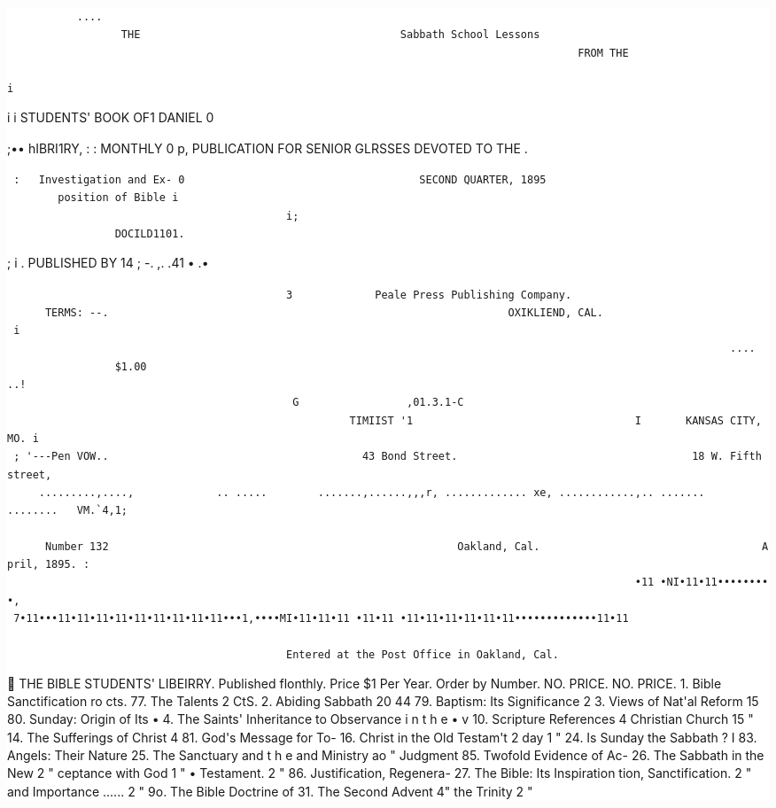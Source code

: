                ....
                      THE                                         Sabbath School Lessons
                                                                                              FROM THE
                                                                                                                                                 i
 i                                                                                                                                               i
       STUDENTS'
                                                      BOOK OF1 DANIEL
                                                0


 ;••         hIBRI1RY,                          :
:          MONTHLY
                                                0
                                                p,
                 PUBLICATION
                                                                    FOR SENIOR GLRSSES
               DEVOTED TO THE                                                     .


     :   Investigation and Ex- 0                                     SECOND QUARTER, 1895
            position of Bible i
                                                i;
                     DOCILD1101.
 ;
 i .                                                                                       PUBLISHED BY
                                           14
     ; -.       ,.         .41   •         .•

                                                3             Peale Press Publishing Company.
          TERMS: --.                                                               OXIKLIEND, CAL.
     i
                                                                                                                      ....
                     $1.00                                                                                                          ..!
                                                 G                 ,01.3.1-C
                                                          TIMIIST '1                                   I       KANSAS CITY, MO. i
     ; '---Pen VOW..                                        43 Bond Street.                                     18 W. Fifth street,
         .........,....,             .. .....        .......,......,,,r, ............. xe, ............,.. .......              ........   VM.`4,1;

          Number 132                                                       Oakland, Cal.                                   April, 1895. :
                                                                                                       •11 •NI•11•11•••••••••,
     7•11•••11•11•11•11•11•11•11•11•11•••1,••••MI•11•11•11 •11•11 •11•11•11•11•11•11•••••••••••••11•11

                                                Entered at the Post Office in Oakland, Cal.
           THE BIBLE STUDENTS' LIBEIRRY.
          Published flonthly. Price $1 Per Year. Order by Number.
     NO.                            PRICE.      NO.                              PRICE.
      1. Bible Sanctification        ro cts.      77. The Talents                    2 CtS.
      2. Abiding Sabbath             20 44        79. Baptism: Its Significance 2
      3. Views of Nat'al Reform 15                80. Sunday: Origin of Its
 •    4. The Saints' Inheritance to                      Observance i n t h e               •
 v 10. Scripture References           4                  Christian Church           15 "
     14. The Sufferings of Christ 4               81. God's Message for To-
     16. Christ in the Old Testam't 2                   day                         1 "
     24. Is Sunday the Sabbath ? I                83. Angels: Their Nature
     25. The Sanctuary and t h e                        and Ministry                ao "
             Judgment                             85. Twofold Evidence of Ac-
     26. The Sabbath in the New 2 "                     ceptance with God           1 "
 •            Testament.              2 "         86. Justification, Regenera-
     27. The Bible: Its Inspiration                     tion, Sanctification.        2 "
              and Importance ......   2 "         9o. The Bible Doctrine of
     31. The Second Advent             4"               the Trinity                 2 "